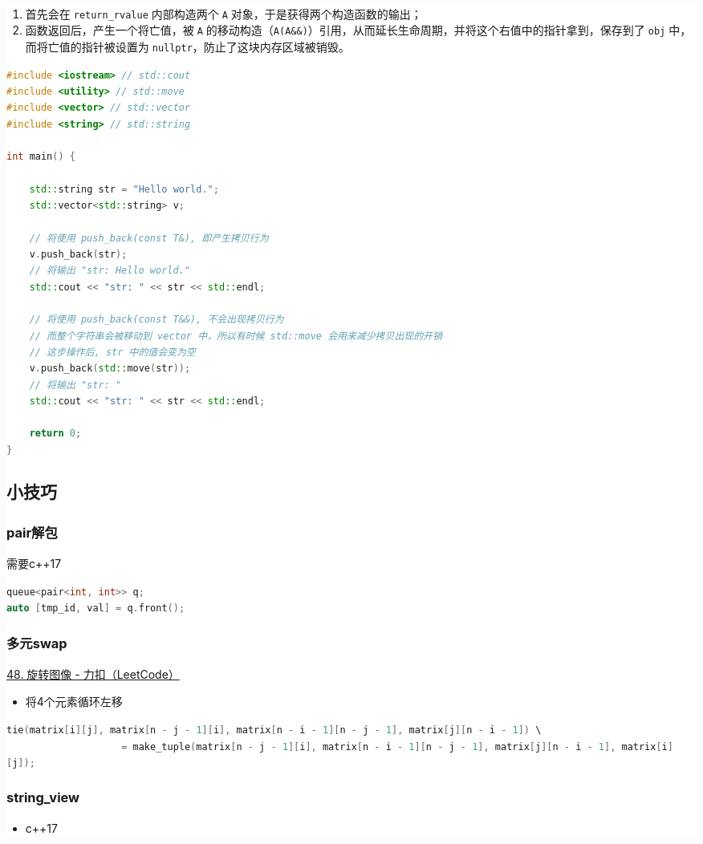 
1.  首先会在 `return_rvalue` 内部构造两个 `A` 对象，于是获得两个构造函数的输出；
2.  函数返回后，产生一个将亡值，被 `A` 的移动构造（`A(A&&)`）引用，从而延长生命周期，并将这个右值中的指针拿到，保存到了 `obj` 中，而将亡值的指针被设置为 `nullptr`，防止了这块内存区域被销毁。


```c++
#include <iostream> // std::cout  
#include <utility> // std::move  
#include <vector> // std::vector  
#include <string> // std::string  
  
int main() {  
  
    std::string str = "Hello world.";  
    std::vector<std::string> v;  
  
    // 将使用 push_back(const T&), 即产生拷贝行为  
    v.push_back(str);  
    // 将输出 "str: Hello world."  
    std::cout << "str: " << str << std::endl;  
  
    // 将使用 push_back(const T&&), 不会出现拷贝行为  
    // 而整个字符串会被移动到 vector 中，所以有时候 std::move 会用来减少拷贝出现的开销  
    // 这步操作后, str 中的值会变为空  
    v.push_back(std::move(str));  
    // 将输出 "str: "  
    std::cout << "str: " << str << std::endl;  
  
    return 0;  
}
```
## 小技巧

### pair解包

需要c++17
```c++
queue<pair<int, int>> q;
auto [tmp_id, val] = q.front();
```

### 多元swap

[48. 旋转图像 - 力扣（LeetCode）](https://leetcode.cn/problems/rotate-image/solutions/526980/xuan-zhuan-tu-xiang-by-leetcode-solution-vu3m/?envType=study-plan-v2&envId=top-100-liked)
- 将4个元素循环左移
```c++
tie(matrix[i][j], matrix[n - j - 1][i], matrix[n - i - 1][n - j - 1], matrix[j][n - i - 1]) \
                    = make_tuple(matrix[n - j - 1][i], matrix[n - i - 1][n - j - 1], matrix[j][n - i - 1], matrix[i][j]);

```
### string_view
- c++17
